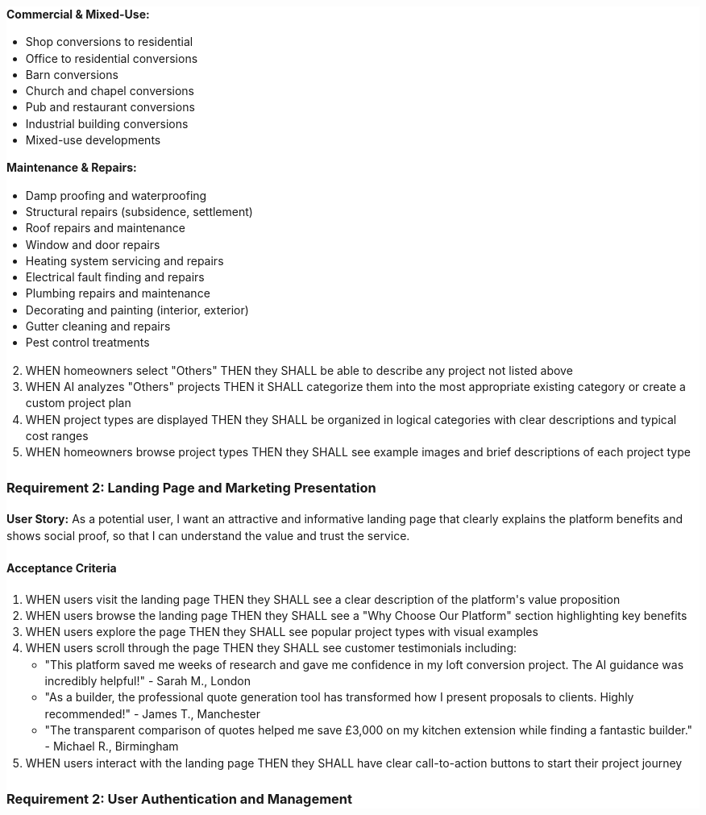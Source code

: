 **Commercial & Mixed-Use:**
- Shop conversions to residential
- Office to residential conversions
- Barn conversions
- Church and chapel conversions
- Pub and restaurant conversions
- Industrial building conversions
- Mixed-use developments

**Maintenance & Repairs:**
- Damp proofing and waterproofing
- Structural repairs (subsidence, settlement)
- Roof repairs and maintenance
- Window and door repairs
- Heating system servicing and repairs
- Electrical fault finding and repairs
- Plumbing repairs and maintenance
- Decorating and painting (interior, exterior)
- Gutter cleaning and repairs
- Pest control treatments

2. WHEN homeowners select "Others" THEN they SHALL be able to describe any project not listed above
3. WHEN AI analyzes "Others" projects THEN it SHALL categorize them into the most appropriate existing category or create a custom project plan
4. WHEN project types are displayed THEN they SHALL be organized in logical categories with clear descriptions and typical cost ranges
5. WHEN homeowners browse project types THEN they SHALL see example images and brief descriptions of each project type

### Requirement 2: Landing Page and Marketing Presentation

**User Story:** As a potential user, I want an attractive and informative landing page that clearly explains the platform benefits and shows social proof, so that I can understand the value and trust the service.

#### Acceptance Criteria

1. WHEN users visit the landing page THEN they SHALL see a clear description of the platform's value proposition
2. WHEN users browse the landing page THEN they SHALL see a "Why Choose Our Platform" section highlighting key benefits
3. WHEN users explore the page THEN they SHALL see popular project types with visual examples
4. WHEN users scroll through the page THEN they SHALL see customer testimonials including:
   - "This platform saved me weeks of research and gave me confidence in my loft conversion project. The AI guidance was incredibly helpful!" - Sarah M., London
   - "As a builder, the professional quote generation tool has transformed how I present proposals to clients. Highly recommended!" - James T., Manchester  
   - "The transparent comparison of quotes helped me save £3,000 on my kitchen extension while finding a fantastic builder." - Michael R., Birmingham
5. WHEN users interact with the landing page THEN they SHALL have clear call-to-action buttons to start their project journey

### Requirement 2: User Authentication and Management
